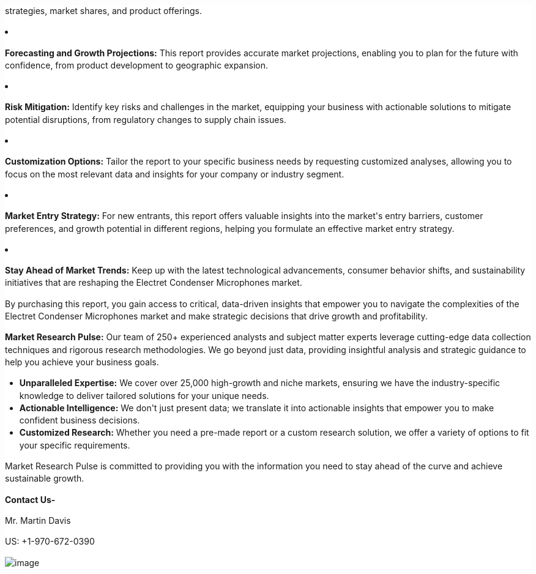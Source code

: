 strategies, market shares, and product offerings.</p></li><li><p><strong>Forecasting and Growth Projections:</strong> This report provides accurate market projections, enabling you to plan for the future with confidence, from product development to geographic expansion.</p></li><li><p><strong>Risk Mitigation:</strong> Identify key risks and challenges in the market, equipping your business with actionable solutions to mitigate potential disruptions, from regulatory changes to supply chain issues.</p></li><li><p><strong>Customization Options:</strong> Tailor the report to your specific business needs by requesting customized analyses, allowing you to focus on the most relevant data and insights for your company or industry segment.</p></li><li><p><strong>Market Entry Strategy:</strong> For new entrants, this report offers valuable insights into the market's entry barriers, customer preferences, and growth potential in different regions, helping you formulate an effective market entry strategy.</p></li><li><p><strong>Stay Ahead of Market Trends:</strong> Keep up with the latest technological advancements, consumer behavior shifts, and sustainability initiatives that are reshaping the Electret Condenser Microphones market.</p></li></ol><p>By purchasing this report, you gain access to critical, data-driven insights that empower you to navigate the complexities of the Electret Condenser Microphones market and make strategic decisions that drive growth and profitability.</p><p><strong>Market Research Pulse:</strong>&nbsp;Our team of 250+ experienced analysts and subject matter experts leverage cutting-edge data collection techniques and rigorous research methodologies. We go beyond just data, providing insightful analysis and strategic guidance to help you achieve your business goals.</p><ul><li><strong>Unparalleled Expertise:</strong>&nbsp;We cover over 25,000 high-growth and niche markets, ensuring we have the industry-specific knowledge to deliver tailored solutions for your unique needs.</li><li><strong>Actionable Intelligence:</strong>&nbsp;We don't just present data; we translate it into actionable insights that empower you to make confident business decisions.</li><li><strong>Customized Research:</strong>&nbsp;Whether you need a pre-made report or a custom research solution, we offer a variety of options to fit your specific requirements.</li></ul><p>Market Research Pulse is committed to providing you with the information you need to stay ahead of the curve and achieve sustainable growth.</p><p><strong>Contact Us-</strong></p><p>Mr. Martin Davis</p><p>US: +1-970-672-0390</p>
![image](https://github.com/user-attachments/assets/5780076b-1138-4f0c-bf26-a836471df8ac)
